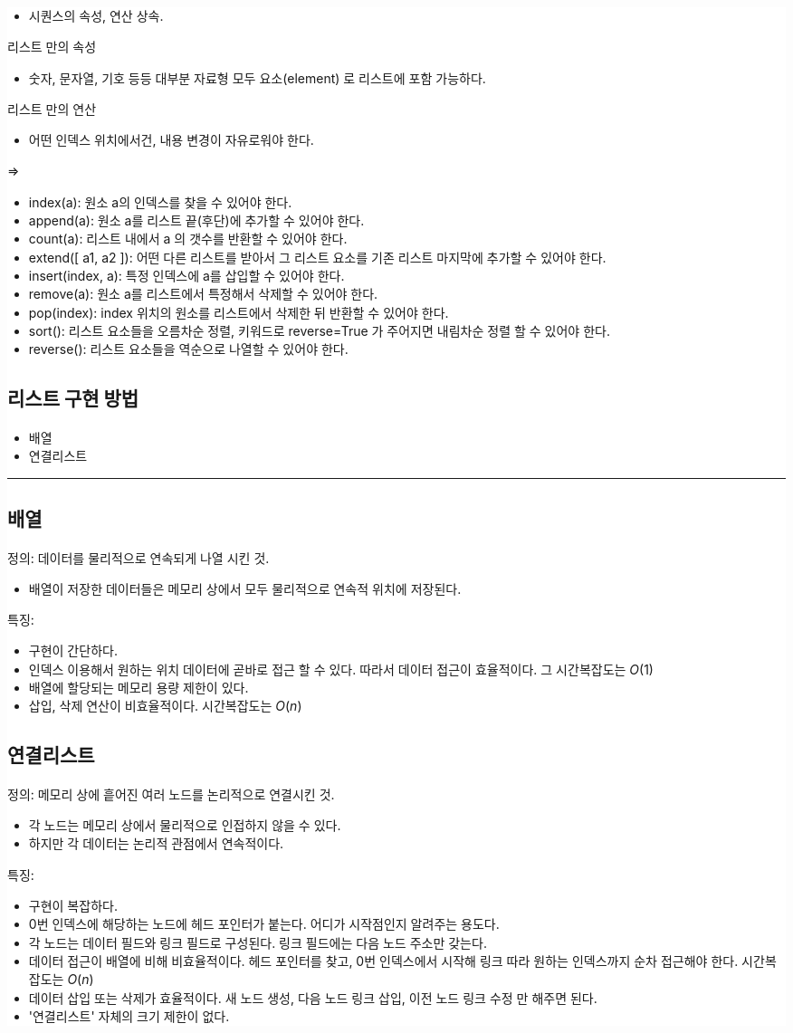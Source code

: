 - 시퀀스의 속성, 연산 상속. 

리스트 만의 속성

- 숫자, 문자열, 기호 등등 대부분 자료형 모두 요소(element) 로 리스트에 포함 가능하다. 

리스트 만의 연산

- 어떤 인덱스 위치에서건, 내용 변경이 자유로워야 한다. 

$\Rightarrow$

- index(a): 원소 a의 인덱스를 찾을 수 있어야 한다. 
- append(a): 원소 a를 리스트 끝(후단)에 추가할 수 있어야 한다. 
- count(a): 리스트 내에서 a 의 갯수를 반환할 수 있어야 한다. 
- extend([ a1, a2 ]): 어떤 다른 리스트를 받아서 그 리스트 요소를 기존 리스트 마지막에 추가할 수 있어야 한다. 
- insert(index, a): 특정 인덱스에 a를 삽입할 수 있어야 한다. 
- remove(a): 원소 a를 리스트에서 특정해서 삭제할 수 있어야 한다. 
- pop(index): index 위치의 원소를 리스트에서 삭제한 뒤 반환할 수 있어야 한다. 
- sort(): 리스트 요소들을 오름차순 정렬, 키워드로 reverse=True 가 주어지면 내림차순 정렬 할 수 있어야 한다. 
- reverse(): 리스트 요소들을 역순으로 나열할 수 있어야 한다. 

## 리스트 구현 방법 

- 배열 
- 연결리스트 

---

## 배열 

정의: 데이터를 물리적으로 연속되게 나열 시킨 것. 

- 배열이 저장한 데이터들은 메모리 상에서 모두 물리적으로 연속적 위치에 저장된다. 

특징:

- 구현이 간단하다. 
- 인덱스 이용해서 원하는 위치 데이터에 곧바로 접근 할 수 있다. 따라서 데이터 접근이 효율적이다. 그 시간복잡도는 $O(1)$
- 배열에 할당되는 메모리 용량 제한이 있다.
- 삽입, 삭제 연산이 비효율적이다. 시간복잡도는 $O(n)$

## 연결리스트

정의: 메모리 상에 흩어진 여러 노드를 논리적으로 연결시킨 것. 

- 각 노드는 메모리 상에서 물리적으로 인접하지 않을 수 있다. 
- 하지만 각 데이터는 논리적 관점에서 연속적이다. 

특징: 

- 구현이 복잡하다. 
- 0번 인덱스에 해당하는 노드에 헤드 포인터가 붙는다. 어디가 시작점인지 알려주는 용도다. 
- 각 노드는 데이터 필드와 링크 필드로 구성된다. 링크 필드에는 다음 노드 주소만 갖는다. 
- 데이터 접근이 배열에 비해 비효율적이다. 헤드 포인터를 찾고, 0번 인덱스에서 시작해 링크 따라 원하는 인덱스까지 순차 접근해야 한다. 시간복잡도는 $O(n)$
- 데이터 삽입 또는 삭제가 효율적이다. 새 노드 생성, 다음 노드 링크 삽입, 이전 노드 링크 수정 만 해주면 된다. 
- '연결리스트' 자체의 크기 제한이 없다. 
